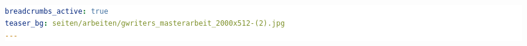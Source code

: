 ```yaml
breadcrumbs_active: true
teaser_bg: seiten/arbeiten/gwriters_masterarbeit_2000x512-(2).jpg
---
```

